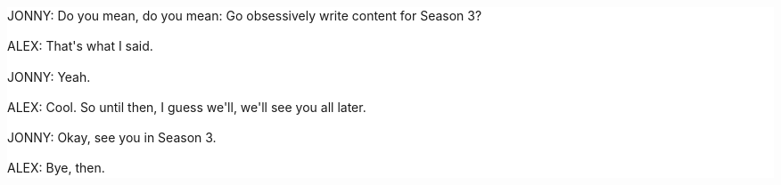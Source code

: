 <span class="jonny">JONNY: Do you mean, do you mean: Go obsessively write content for Season 3?</span>

<span class="alex">ALEX: That's what I said.</span>

<span class="jonny">JONNY: Yeah.</span>

<span class="alex">ALEX: Cool. So until then, I guess we'll, we'll see you all later.</span>

<span class="jonny">JONNY: Okay, see you in Season 3.</span>

<span class="alex">ALEX: Bye, then.</span>